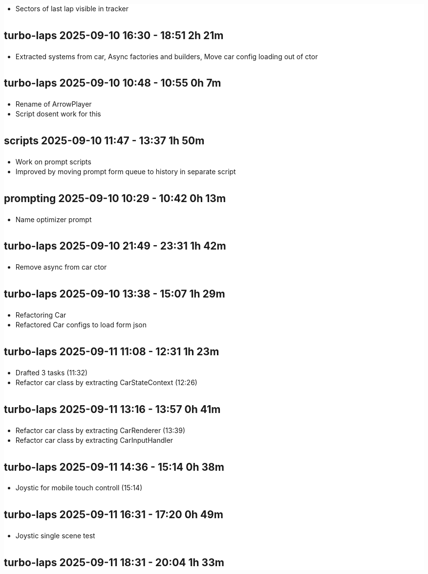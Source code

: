 - Sectors of last lap visible in tracker

## turbo-laps 2025-09-10 16:30 - 18:51 2h 21m

- Extracted systems from car, Async factories and builders, Move car config loading out of ctor

## turbo-laps 2025-09-10 10:48 - 10:55 0h 7m

- Rename of ArrowPlayer
- Script dosent work for this

## scripts 2025-09-10 11:47 - 13:37 1h 50m

- Work on prompt scripts
- Improved by moving prompt form queue to history in separate script

## prompting 2025-09-10 10:29 - 10:42 0h 13m

- Name optimizer prompt

## turbo-laps 2025-09-10 21:49 - 23:31 1h 42m

- Remove async from car ctor

## turbo-laps 2025-09-10 13:38 - 15:07 1h 29m

- Refactoring Car
- Refactored Car configs to load form json

## turbo-laps 2025-09-11 11:08 - 12:31 1h 23m

- Drafted 3 tasks (11:32)
- Refactor car class by extracting CarStateContext (12:26)

## turbo-laps 2025-09-11 13:16 - 13:57 0h 41m

- Refactor car class by extracting CarRenderer (13:39)
- Refactor car class by extracting CarInputHandler

## turbo-laps 2025-09-11 14:36 - 15:14 0h 38m

- Joystic for mobile touch controll (15:14)

## turbo-laps 2025-09-11 16:31 - 17:20 0h 49m

- Joystic single scene test

## turbo-laps 2025-09-11 18:31 - 20:04 1h 33m
